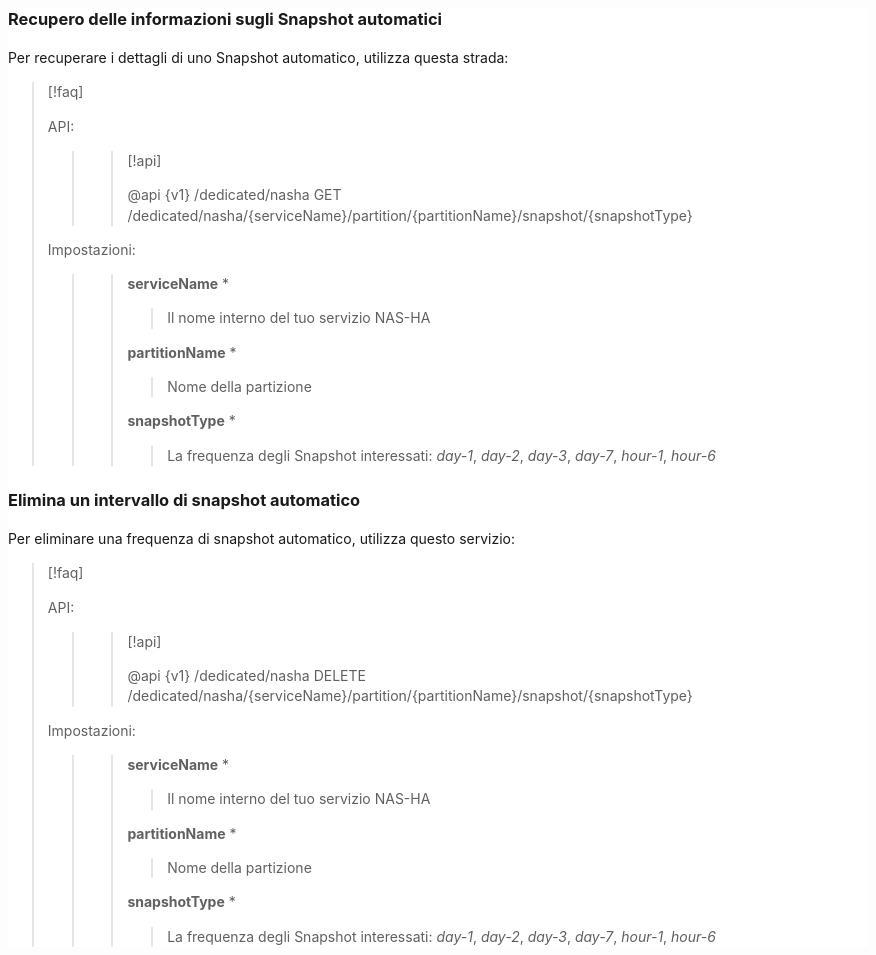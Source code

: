 ### Recupero delle informazioni sugli Snapshot automatici

Per recuperare i dettagli di uno Snapshot automatico, utilizza questa strada:

> [!faq]
>
> API:
>
>> > [!api]
>> >
>> > @api {v1} /dedicated/nasha GET /dedicated/nasha/{serviceName}/partition/{partitionName}/snapshot/{snapshotType}
>> >
>>
>
> Impostazioni:
>
>> > **serviceName** *
>> >
>> >> Il nome interno del tuo servizio NAS-HA
>> >
>> > **partitionName** *
>> >
>> >> Nome della partizione
>> >
>> > **snapshotType** *
>> >
>> >> La frequenza degli Snapshot interessati: *day-1*, *day-2*, *day-3*, *day-7*, *hour-1*, *hour-6*
>

### Elimina un intervallo di snapshot automatico

Per eliminare una frequenza di snapshot automatico, utilizza questo servizio:

> [!faq]
>
> API:
>
>> > [!api]
>> >
>> > @api {v1} /dedicated/nasha DELETE /dedicated/nasha/{serviceName}/partition/{partitionName}/snapshot/{snapshotType}
>> >
>>
>
> Impostazioni:
>
>> > **serviceName** *
>> >
>> >> Il nome interno del tuo servizio NAS-HA
>> >
>> > **partitionName** *
>> >
>> >> Nome della partizione
>> >
>> > **snapshotType** *
>> >
>> >> La frequenza degli Snapshot interessati: *day-1*, *day-2*, *day-3*, *day-7*, *hour-1*, *hour-6*
>
